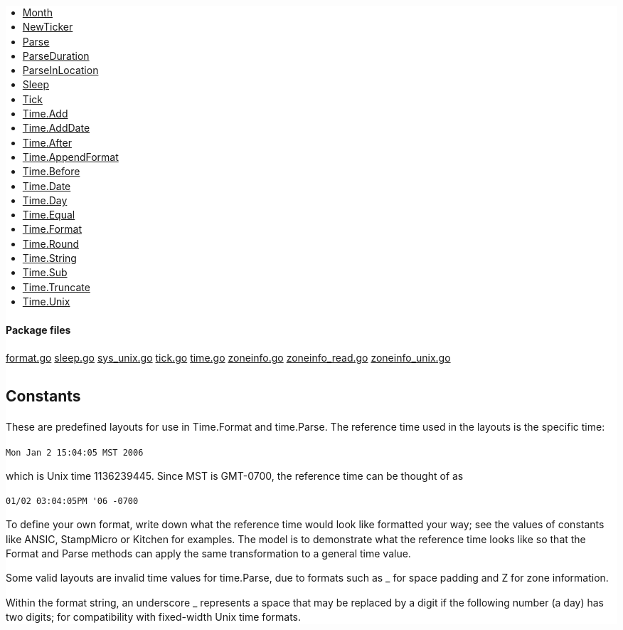 * [Month](#example_Month)
* [NewTicker](#example_NewTicker)
* [Parse](#example_Parse)
* [ParseDuration](#example_ParseDuration)
* [ParseInLocation](#example_ParseInLocation)
* [Sleep](#example_Sleep)
* [Tick](#example_Tick)
* [Time.Add](#example_Time_Add)
* [Time.AddDate](#example_Time_AddDate)
* [Time.After](#example_Time_After)
* [Time.AppendFormat](#example_Time_AppendFormat)
* [Time.Before](#example_Time_Before)
* [Time.Date](#example_Time_Date)
* [Time.Day](#example_Time_Day)
* [Time.Equal](#example_Time_Equal)
* [Time.Format](#example_Time_Format)
* [Time.Round](#example_Time_Round)
* [Time.String](#example_Time_String)
* [Time.Sub](#example_Time_Sub)
* [Time.Truncate](#example_Time_Truncate)
* [Time.Unix](#example_Time_Unix)


#### <a id="pkg-files">Package files</a>
[format.go](https://golang.org/src/time/format.go) [sleep.go](https://golang.org/src/time/sleep.go) [sys_unix.go](https://golang.org/src/time/sys_unix.go) [tick.go](https://golang.org/src/time/tick.go) [time.go](https://golang.org/src/time/time.go) [zoneinfo.go](https://golang.org/src/time/zoneinfo.go) [zoneinfo_read.go](https://golang.org/src/time/zoneinfo_read.go) [zoneinfo_unix.go](https://golang.org/src/time/zoneinfo_unix.go) 


## <a id="pkg-constants">Constants</a>
These are predefined layouts for use in Time.Format and time.Parse.
The reference time used in the layouts is the specific time:


	Mon Jan 2 15:04:05 MST 2006

which is Unix time 1136239445. Since MST is GMT-0700,
the reference time can be thought of as


	01/02 03:04:05PM '06 -0700

To define your own format, write down what the reference time would look
like formatted your way; see the values of constants like ANSIC,
StampMicro or Kitchen for examples. The model is to demonstrate what the
reference time looks like so that the Format and Parse methods can apply
the same transformation to a general time value.

Some valid layouts are invalid time values for time.Parse, due to formats
such as _ for space padding and Z for zone information.

Within the format string, an underscore _ represents a space that may be
replaced by a digit if the following number (a day) has two digits; for
compatibility with fixed-width Unix time formats.
